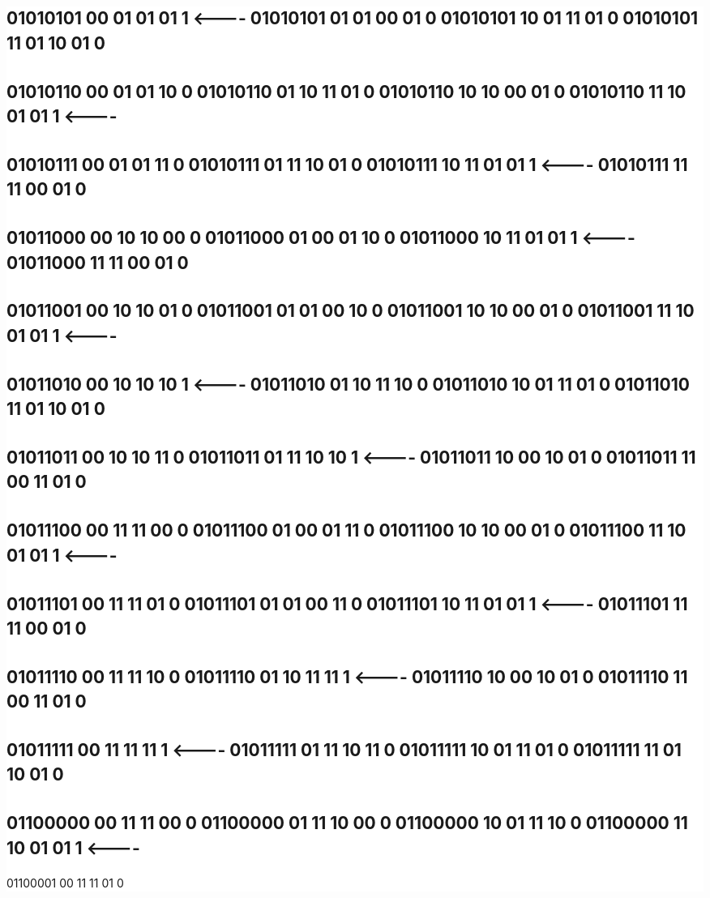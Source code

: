 01010101      00          01          01          01          1  <----
01010101      01          01          00          01          0 
01010101      10          01          11          01          0 
01010101      11          01          10          01          0 
----------------------------------------------------------------
01010110      00          01          01          10          0 
01010110      01          10          11          01          0 
01010110      10          10          00          01          0 
01010110      11          10          01          01          1  <----
----------------------------------------------------------------
01010111      00          01          01          11          0 
01010111      01          11          10          01          0 
01010111      10          11          01          01          1  <----
01010111      11          11          00          01          0 
----------------------------------------------------------------
01011000      00          10          10          00          0 
01011000      01          00          01          10          0 
01011000      10          11          01          01          1  <----
01011000      11          11          00          01          0 
----------------------------------------------------------------
01011001      00          10          10          01          0 
01011001      01          01          00          10          0 
01011001      10          10          00          01          0 
01011001      11          10          01          01          1  <----
----------------------------------------------------------------
01011010      00          10          10          10          1  <----
01011010      01          10          11          10          0 
01011010      10          01          11          01          0 
01011010      11          01          10          01          0 
----------------------------------------------------------------
01011011      00          10          10          11          0 
01011011      01          11          10          10          1  <----
01011011      10          00          10          01          0 
01011011      11          00          11          01          0 
----------------------------------------------------------------
01011100      00          11          11          00          0 
01011100      01          00          01          11          0 
01011100      10          10          00          01          0 
01011100      11          10          01          01          1  <----
----------------------------------------------------------------
01011101      00          11          11          01          0 
01011101      01          01          00          11          0 
01011101      10          11          01          01          1  <----
01011101      11          11          00          01          0 
----------------------------------------------------------------
01011110      00          11          11          10          0 
01011110      01          10          11          11          1  <----
01011110      10          00          10          01          0 
01011110      11          00          11          01          0 
----------------------------------------------------------------
01011111      00          11          11          11          1  <----
01011111      01          11          10          11          0 
01011111      10          01          11          01          0 
01011111      11          01          10          01          0 
----------------------------------------------------------------
01100000      00          11          11          00          0 
01100000      01          11          10          00          0 
01100000      10          01          11          10          0 
01100000      11          10          01          01          1  <----
----------------------------------------------------------------
01100001      00          11          11          01          0 